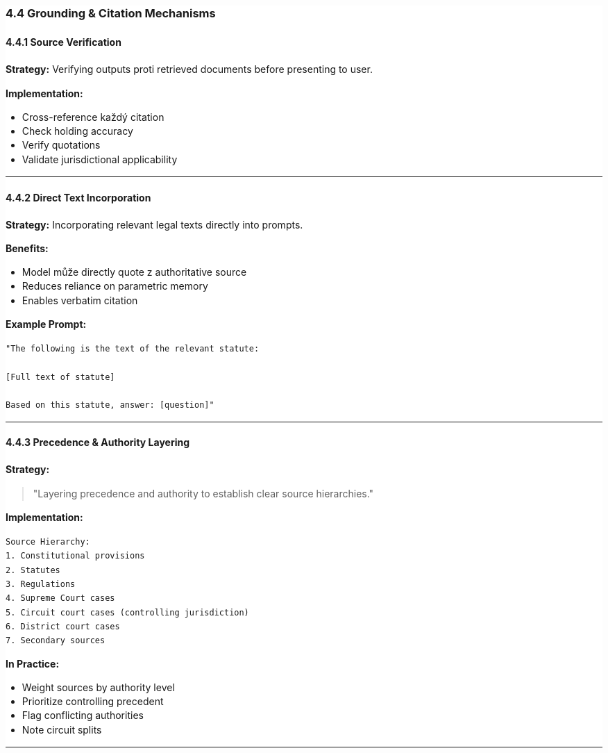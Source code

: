 ### 4.4 Grounding & Citation Mechanisms

#### 4.4.1 Source Verification

**Strategy:**
Verifying outputs proti retrieved documents before presenting to user.

**Implementation:**
- Cross-reference každý citation
- Check holding accuracy
- Verify quotations
- Validate jurisdictional applicability

---

#### 4.4.2 Direct Text Incorporation

**Strategy:**
Incorporating relevant legal texts directly into prompts.

**Benefits:**
- Model může directly quote z authoritative source
- Reduces reliance on parametric memory
- Enables verbatim citation

**Example Prompt:**
```
"The following is the text of the relevant statute:

[Full text of statute]

Based on this statute, answer: [question]"
```

---

#### 4.4.3 Precedence & Authority Layering

**Strategy:**
> "Layering precedence and authority to establish clear source hierarchies."

**Implementation:**
```
Source Hierarchy:
1. Constitutional provisions
2. Statutes
3. Regulations
4. Supreme Court cases
5. Circuit court cases (controlling jurisdiction)
6. District court cases
7. Secondary sources
```

**In Practice:**
- Weight sources by authority level
- Prioritize controlling precedent
- Flag conflicting authorities
- Note circuit splits

---